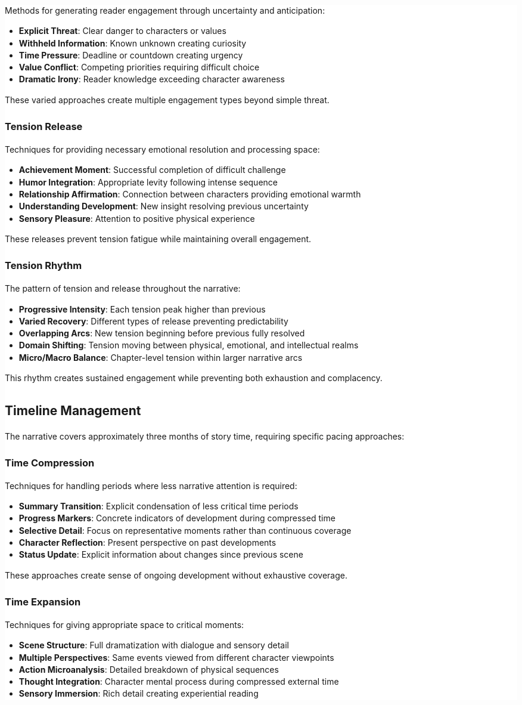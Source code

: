 Methods for generating reader engagement through uncertainty and anticipation:

- **Explicit Threat**: Clear danger to characters or values
- **Withheld Information**: Known unknown creating curiosity
- **Time Pressure**: Deadline or countdown creating urgency
- **Value Conflict**: Competing priorities requiring difficult choice
- **Dramatic Irony**: Reader knowledge exceeding character awareness

These varied approaches create multiple engagement types beyond simple threat.

### Tension Release

Techniques for providing necessary emotional resolution and processing space:

- **Achievement Moment**: Successful completion of difficult challenge
- **Humor Integration**: Appropriate levity following intense sequence
- **Relationship Affirmation**: Connection between characters providing emotional warmth
- **Understanding Development**: New insight resolving previous uncertainty
- **Sensory Pleasure**: Attention to positive physical experience

These releases prevent tension fatigue while maintaining overall engagement.

### Tension Rhythm

The pattern of tension and release throughout the narrative:

- **Progressive Intensity**: Each tension peak higher than previous
- **Varied Recovery**: Different types of release preventing predictability
- **Overlapping Arcs**: New tension beginning before previous fully resolved
- **Domain Shifting**: Tension moving between physical, emotional, and intellectual realms
- **Micro/Macro Balance**: Chapter-level tension within larger narrative arcs

This rhythm creates sustained engagement while preventing both exhaustion and complacency.

## Timeline Management

The narrative covers approximately three months of story time, requiring specific pacing approaches:

### Time Compression

Techniques for handling periods where less narrative attention is required:

- **Summary Transition**: Explicit condensation of less critical time periods
- **Progress Markers**: Concrete indicators of development during compressed time
- **Selective Detail**: Focus on representative moments rather than continuous coverage
- **Character Reflection**: Present perspective on past developments
- **Status Update**: Explicit information about changes since previous scene

These approaches create sense of ongoing development without exhaustive coverage.

### Time Expansion

Techniques for giving appropriate space to critical moments:

- **Scene Structure**: Full dramatization with dialogue and sensory detail
- **Multiple Perspectives**: Same events viewed from different character viewpoints
- **Action Microanalysis**: Detailed breakdown of physical sequences
- **Thought Integration**: Character mental process during compressed external time
- **Sensory Immersion**: Rich detail creating experiential reading
